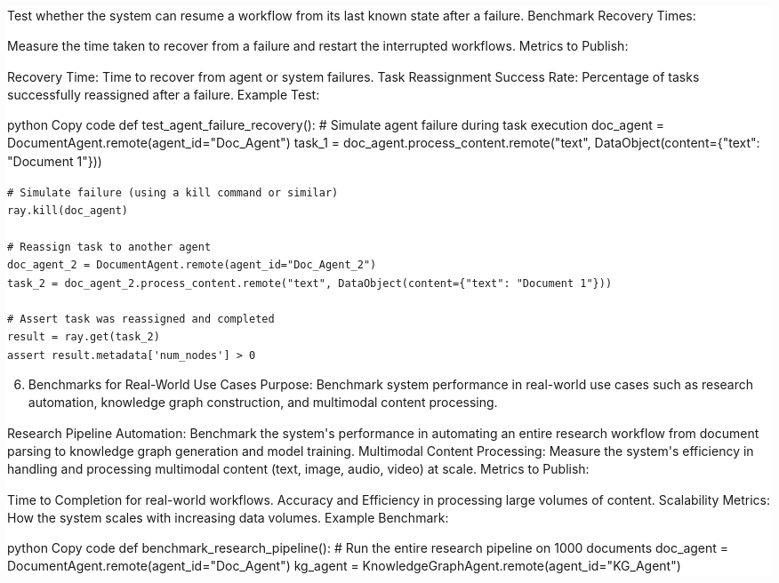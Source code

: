 Test whether the system can resume a workflow from its last known state after a failure.
Benchmark Recovery Times:

Measure the time taken to recover from a failure and restart the interrupted workflows.
Metrics to Publish:

Recovery Time: Time to recover from agent or system failures.
Task Reassignment Success Rate: Percentage of tasks successfully reassigned after a failure.
Example Test:

python
Copy code
def test_agent_failure_recovery():
    # Simulate agent failure during task execution
    doc_agent = DocumentAgent.remote(agent_id="Doc_Agent")
    task_1 = doc_agent.process_content.remote("text", DataObject(content={"text": "Document 1"}))
    
    # Simulate failure (using a kill command or similar)
    ray.kill(doc_agent)
    
    # Reassign task to another agent
    doc_agent_2 = DocumentAgent.remote(agent_id="Doc_Agent_2")
    task_2 = doc_agent_2.process_content.remote("text", DataObject(content={"text": "Document 1"}))
    
    # Assert task was reassigned and completed
    result = ray.get(task_2)
    assert result.metadata['num_nodes'] > 0
6. Benchmarks for Real-World Use Cases
Purpose: Benchmark system performance in real-world use cases such as research automation, knowledge graph construction, and multimodal content processing.

Research Pipeline Automation:
Benchmark the system's performance in automating an entire research workflow from document parsing to knowledge graph generation and model training.
Multimodal Content Processing:
Measure the system's efficiency in handling and processing multimodal content (text, image, audio, video) at scale.
Metrics to Publish:

Time to Completion for real-world workflows.
Accuracy and Efficiency in processing large volumes of content.
Scalability Metrics: How the system scales with increasing data volumes.
Example Benchmark:

python
Copy code
def benchmark_research_pipeline():
    # Run the entire research pipeline on 1000 documents
    doc_agent = DocumentAgent.remote(agent_id="Doc_Agent")
    kg_agent = KnowledgeGraphAgent.remote(agent_id="KG_Agent")
    